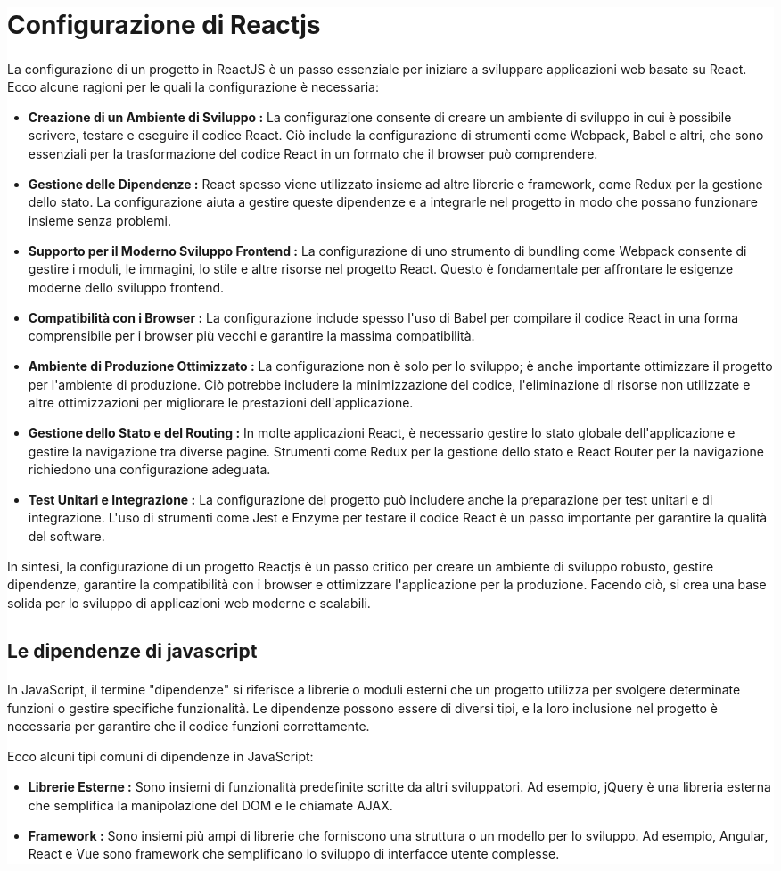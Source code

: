# Configurazione di Reactjs

La configurazione di un progetto in ReactJS è un passo essenziale per iniziare a sviluppare applicazioni web basate su React. Ecco alcune ragioni per le quali la configurazione è necessaria:

- **Creazione di un Ambiente di Sviluppo :** La configurazione consente di creare un ambiente di sviluppo in cui è possibile scrivere, testare e eseguire il codice React. Ciò include la configurazione di strumenti come Webpack, Babel e altri, che sono essenziali per la trasformazione del codice React in un formato che il browser può comprendere.

- **Gestione delle Dipendenze :** React spesso viene utilizzato insieme ad altre librerie e framework, come Redux per la gestione dello stato. La configurazione aiuta a gestire queste dipendenze e a integrarle nel progetto in modo che possano funzionare insieme senza problemi.

- **Supporto per il Moderno Sviluppo Frontend :** La configurazione di uno strumento di bundling come Webpack consente di gestire i moduli, le immagini, lo stile e altre risorse nel progetto React. Questo è fondamentale per affrontare le esigenze moderne dello sviluppo frontend.

- **Compatibilità con i Browser :** La configurazione include spesso l'uso di Babel per compilare il codice React in una forma comprensibile per i browser più vecchi e garantire la massima compatibilità.

- **Ambiente di Produzione Ottimizzato :** La configurazione non è solo per lo sviluppo; è anche importante ottimizzare il progetto per l'ambiente di produzione. Ciò potrebbe includere la minimizzazione del codice, l'eliminazione di risorse non utilizzate e altre ottimizzazioni per migliorare le prestazioni dell'applicazione.

- **Gestione dello Stato e del Routing :** In molte applicazioni React, è necessario gestire lo stato globale dell'applicazione e gestire la navigazione tra diverse pagine. Strumenti come Redux per la gestione dello stato e React Router per la navigazione richiedono una configurazione adeguata.

- **Test Unitari e Integrazione :** La configurazione del progetto può includere anche la preparazione per test unitari e di integrazione. L'uso di strumenti come Jest e Enzyme per testare il codice React è un passo importante per garantire la qualità del software.

In sintesi, la configurazione di un progetto Reactjs è un passo critico per creare un ambiente di sviluppo robusto, gestire dipendenze, garantire la compatibilità con i browser e ottimizzare l'applicazione per la produzione. Facendo ciò, si crea una base solida per lo sviluppo di applicazioni web moderne e scalabili.

## Le dipendenze di javascript

In JavaScript, il termine "dipendenze" si riferisce a librerie o moduli esterni che un progetto utilizza per svolgere determinate funzioni o gestire specifiche funzionalità. Le dipendenze possono essere di diversi tipi, e la loro inclusione nel progetto è necessaria per garantire che il codice funzioni correttamente.

Ecco alcuni tipi comuni di dipendenze in JavaScript:

- **Librerie Esterne :** Sono insiemi di funzionalità predefinite scritte da altri sviluppatori. Ad esempio, jQuery è una libreria esterna che semplifica la manipolazione del DOM e le chiamate AJAX.

- **Framework :** Sono insiemi più ampi di librerie che forniscono una struttura o un modello per lo sviluppo. Ad esempio, Angular, React e Vue sono framework che semplificano lo sviluppo di interfacce utente complesse.
